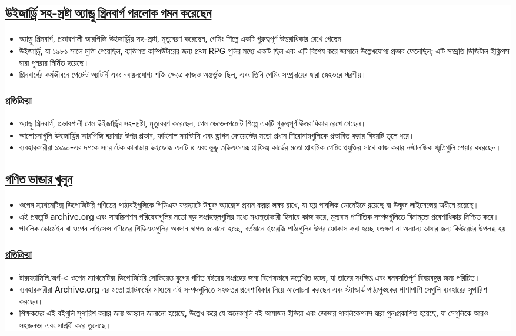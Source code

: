 ## [উইজার্ড্রি সহ-স্রষ্টা অ্যান্ড্রু গ্রিনবার্গ পরলোক গমন করেছেন](https://www.timeextension.com/news/2024/09/wizardry-co-creator-andrew-greenberg-has-passed-away)

- অ্যান্ড্রু গ্রিনবার্গ, প্রভাবশালী আরপিজি উইজার্ড্রির সহ-স্রষ্টা, মৃত্যুবরণ করেছেন, গেমিং শিল্পে একটি গুরুত্বপূর্ণ উত্তরাধিকার রেখে গেছেন।
- উইজার্ড্রি, যা ১৯৮১ সালে মুক্তি পেয়েছিল, ব্যক্তিগত কম্পিউটারের জন্য প্রথম RPG গুলির মধ্যে একটি ছিল এবং এটি বিশেষ করে জাপানে উল্লেখযোগ্য প্রভাব ফেলেছিল; এটি সম্প্রতি ডিজিটাল ইক্লিপস দ্বারা পুনরায় নির্মিত হয়েছে।
- গ্রিনবার্গের কর্মজীবনে পেটেন্ট অ্যাটর্নি এবং নবায়নযোগ্য শক্তি ক্ষেত্রে কাজও অন্তর্ভুক্ত ছিল, এবং তিনি গেমিং সম্প্রদায়ের দ্বারা স্নেহভরে স্মরণীয়।

### [প্রতিক্রিয়া](https://news.ycombinator.com/item?id=41431177)

- অ্যান্ড্রু গ্রিনবার্গ, প্রভাবশালী গেম উইজার্ড্রির সহ-স্রষ্টা, মৃত্যুবরণ করেছেন, গেম ডেভেলপমেন্ট শিল্পে একটি গুরুত্বপূর্ণ উত্তরাধিকার রেখে গেছেন।
- আলোচনাগুলি উইজার্ড্রির আরপিজি ঘরানার উপর প্রভাব, ফাইনাল ফ্যান্টাসি এবং ড্রাগন কোয়েস্টের মতো প্রধান শিরোনামগুলিকে প্রভাবিত করার বিষয়টি তুলে ধরে।
- ব্যবহারকারীরা ১৯৯০-এর দশকে স্যার টেক কানাডায় উইন্ডোজ এনটি ৪ এবং ভুডু ৩ডিএফএক্স গ্রাফিক্স কার্ডের মতো প্রাথমিক গেমিং প্রযুক্তির সাথে কাজ করার নস্টালজিক স্মৃতিগুলি শেয়ার করেছেন।

## [গণিত ভান্ডার খুলুন](https://openmathdep.tuxfamily.org/)

- ওপেন ম্যাথমেটিক্স ডিপোজিটরি গণিতের পাঠ্যবইগুলিকে পিডিএফ ফরম্যাটে উন্মুক্ত অ্যাক্সেস প্রদান করার লক্ষ্য রাখে, যা হয় পাবলিক ডোমেইনে রয়েছে বা উন্মুক্ত লাইসেন্সের অধীনে রয়েছে।
- এই প্রকল্পটি archive.org এবং সাবস্ক্রিপশন পরিষেবাগুলির মতো বড় সংগ্রহস্থলগুলির মধ্যে মধ্যস্থতাকারী হিসাবে কাজ করে, মূল্যবান গাণিতিক সম্পদগুলিতে বিনামূল্যে প্রবেশাধিকার নিশ্চিত করে।
- পাবলিক ডোমেইন বা ওপেন লাইসেন্স গণিতের পিডিএফগুলির অবদান স্বাগত জানানো হচ্ছে, বর্তমানে ইংরেজি পাঠ্যগুলির উপর ফোকাস করা হচ্ছে যতক্ষণ না অন্যান্য ভাষার জন্য কিউরেটর উপলব্ধ হয়।

### [প্রতিক্রিয়া](https://news.ycombinator.com/item?id=41429515)

- টাক্সফ্যামিলি.অর্গ-এ ওপেন ম্যাথমেটিক্স ডিপোজিটরি সোভিয়েত যুগের গণিত বইয়ের সংগ্রহের জন্য বিশেষভাবে উল্লেখিত হচ্ছে, যা তাদের সংক্ষিপ্ত এবং ঘনবসতিপূর্ণ বিষয়বস্তুর জন্য পরিচিত।
- ব্যবহারকারীরা Archive.org এর মতো প্ল্যাটফর্মের মাধ্যমে এই সম্পদগুলিতে সহজতর প্রবেশাধিকার নিয়ে আলোচনা করছেন এবং স্ট্যান্ডার্ড পাঠ্যপুস্তকের পাশাপাশি সেগুলি ব্যবহারের সুপারিশ করছেন।
- শিক্ষকদের এই বইগুলি সুপারিশ করার জন্য আহ্বান জানানো হয়েছে, উল্লেখ করে যে অনেকগুলি বই আমাজন ইন্ডিয়া এবং ডোভার পাবলিকেশনস দ্বারা পুনঃপ্রকাশিত হয়েছে, যা সেগুলিকে আরও সহজলভ্য এবং সাশ্রয়ী করে তুলেছে।

<head>
  <meta property="og:title" content="আমার নীল কি তোমার নীল?" />
  <meta property="og:type" content="website" />
  <meta property="og:image" content="https://og.cho.sh/api/og/?title=%E0%A6%86%E0%A6%AE%E0%A6%BE%E0%A6%B0%20%E0%A6%A8%E0%A7%80%E0%A6%B2%20%E0%A6%95%E0%A6%BF%20%E0%A6%A4%E0%A7%8B%E0%A6%AE%E0%A6%BE%E0%A6%B0%20%E0%A6%A8%E0%A7%80%E0%A6%B2%3F&subheading=%E0%A6%AE%E0%A6%99%E0%A7%8D%E0%A6%97%E0%A6%B2%E0%A6%AC%E0%A6%BE%E0%A6%B0%2C%20%E0%A7%A9%20%E0%A6%B8%E0%A7%87%E0%A6%AA%E0%A7%8D%E0%A6%9F%E0%A7%87%E0%A6%AE%E0%A7%8D%E0%A6%AC%E0%A6%B0%2C%20%E0%A7%A8%E0%A7%A6%E0%A7%A8%E0%A7%AA%3A%20%E0%A6%B9%E0%A7%8D%E0%A6%AF%E0%A6%BE%E0%A6%95%E0%A6%BE%E0%A6%B0%20%E0%A6%A8%E0%A6%BF%E0%A6%89%E0%A6%9C%20%E0%A6%B8%E0%A6%BE%E0%A6%B0%E0%A6%B8%E0%A6%82%E0%A6%95%E0%A7%8D%E0%A6%B7%E0%A7%87%E0%A6%AA" />
</head>
